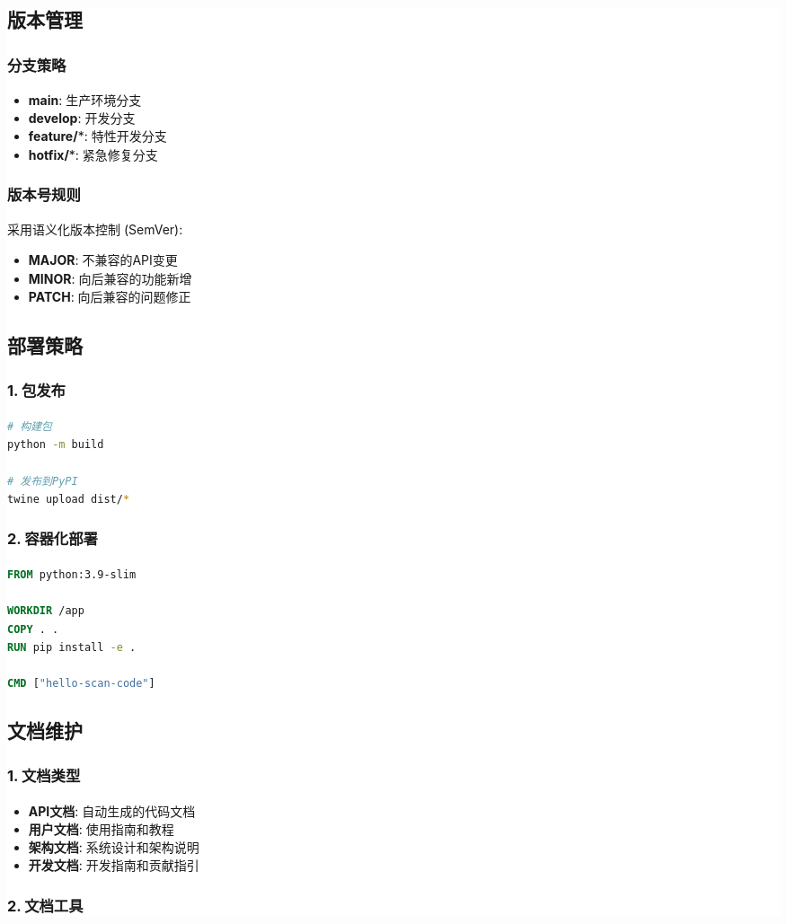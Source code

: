 ## 版本管理

### 分支策略

- **main**: 生产环境分支
- **develop**: 开发分支
- **feature/***: 特性开发分支
- **hotfix/***: 紧急修复分支

### 版本号规则

采用语义化版本控制 (SemVer):
- **MAJOR**: 不兼容的API变更
- **MINOR**: 向后兼容的功能新增
- **PATCH**: 向后兼容的问题修正

## 部署策略

### 1. 包发布

```bash
# 构建包
python -m build

# 发布到PyPI
twine upload dist/*
```

### 2. 容器化部署

```dockerfile
FROM python:3.9-slim

WORKDIR /app
COPY . .
RUN pip install -e .

CMD ["hello-scan-code"]
```

## 文档维护

### 1. 文档类型

- **API文档**: 自动生成的代码文档
- **用户文档**: 使用指南和教程
- **架构文档**: 系统设计和架构说明
- **开发文档**: 开发指南和贡献指引

### 2. 文档工具
